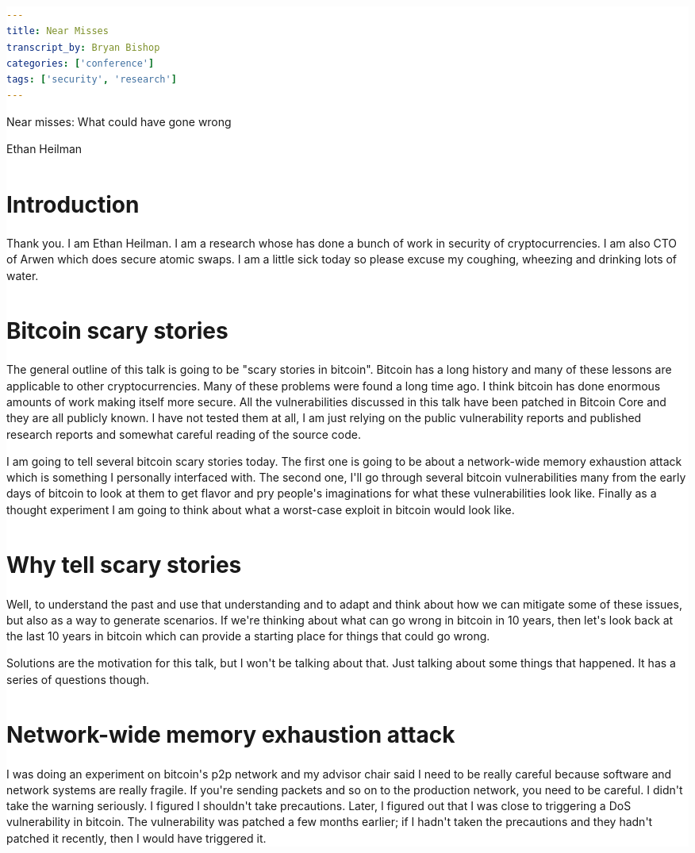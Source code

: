 ```yaml
---
title: Near Misses
transcript_by: Bryan Bishop
categories: ['conference']
tags: ['security', 'research']
---
```


Near misses: What could have gone wrong

Ethan Heilman

# Introduction

Thank you. I am Ethan Heilman. I am a research whose has done a bunch of work in security of cryptocurrencies. I am also CTO of Arwen which does secure atomic swaps. I am a little sick today so please excuse my coughing, wheezing and drinking lots of water.

# Bitcoin scary stories

The general outline of this talk is going to be "scary stories in bitcoin". Bitcoin has a long history and many of these lessons are applicable to other cryptocurrencies. Many of these problems were found a long time ago. I think bitcoin has done enormous amounts of work making itself more secure. All the vulnerabilities discussed in this talk have been patched in Bitcoin Core and they are all publicly known. I have not tested them at all, I am just relying on the public vulnerability reports and published research reports and somewhat careful reading of the source code.

I am going to tell several bitcoin scary stories today. The first one is going to be about a network-wide memory exhaustion attack which is something I personally interfaced with. The second one, I'll go through several bitcoin vulnerabilities many from the early days of bitcoin to look at them to get flavor and pry people's imaginations for what these vulnerabilities look like. Finally as a thought experiment I am going to think about what a worst-case exploit in bitcoin would look like.

# Why tell scary stories

Well, to understand the past and use that understanding and to adapt and think about how we can mitigate some of these issues, but also as a way to generate scenarios. If we're thinking about what can go wrong in bitcoin in 10 years, then let's look back at the last 10 years in bitcoin which can provide a starting place for things that could go wrong.

Solutions are the motivation for this talk, but I won't be talking about that. Just talking about some things that happened. It has a series of questions though.

# Network-wide memory exhaustion attack

I was doing an experiment on bitcoin's p2p network and my advisor chair said I need to be really careful because software and network systems are really fragile. If you're sending packets and so on to the production network, you need to be careful. I didn't take the warning seriously. I figured I shouldn't take precautions. Later, I figured out that I was close to triggering a DoS vulnerability in bitcoin. The vulnerability was patched a few months earlier; if I hadn't taken the precautions and they hadn't patched it recently, then I would have triggered it.
